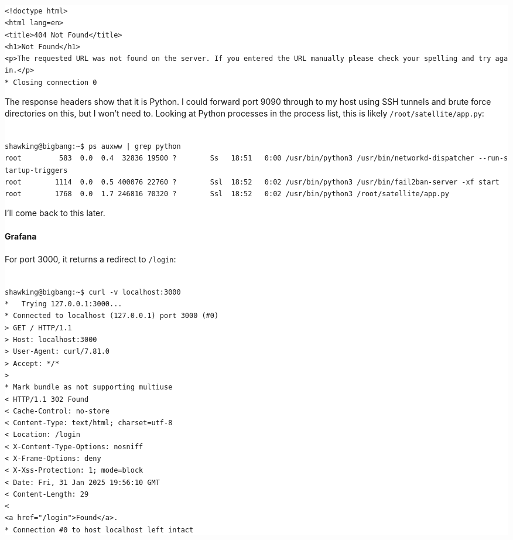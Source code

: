 ```
<!doctype html>
<html lang=en>
<title>404 Not Found</title>
<h1>Not Found</h1>
<p>The requested URL was not found on the server. If you entered the URL manually please check your spelling and try again.</p>
* Closing connection 0

```

The response headers show that it is Python. I could forward port 9090 through to my host using SSH tunnels and brute force directories on this, but I won’t need to. Looking at Python processes in the process list, this is likely `/root/satellite/app.py`:

```

shawking@bigbang:~$ ps auxww | grep python
root         583  0.0  0.4  32836 19500 ?        Ss   18:51   0:00 /usr/bin/python3 /usr/bin/networkd-dispatcher --run-startup-triggers
root        1114  0.0  0.5 400076 22760 ?        Ssl  18:52   0:02 /usr/bin/python3 /usr/bin/fail2ban-server -xf start
root        1768  0.0  1.7 246816 70320 ?        Ssl  18:52   0:02 /usr/bin/python3 /root/satellite/app.py

```

I’ll come back to this later.

#### Grafana

For port 3000, it returns a redirect to `/login`:

```

shawking@bigbang:~$ curl -v localhost:3000
*   Trying 127.0.0.1:3000...
* Connected to localhost (127.0.0.1) port 3000 (#0)
> GET / HTTP/1.1
> Host: localhost:3000
> User-Agent: curl/7.81.0
> Accept: */*
> 
* Mark bundle as not supporting multiuse
< HTTP/1.1 302 Found
< Cache-Control: no-store
< Content-Type: text/html; charset=utf-8
< Location: /login
< X-Content-Type-Options: nosniff
< X-Frame-Options: deny
< X-Xss-Protection: 1; mode=block
< Date: Fri, 31 Jan 2025 19:56:10 GMT
< Content-Length: 29
< 
<a href="/login">Found</a>.
* Connection #0 to host localhost left intact

```
